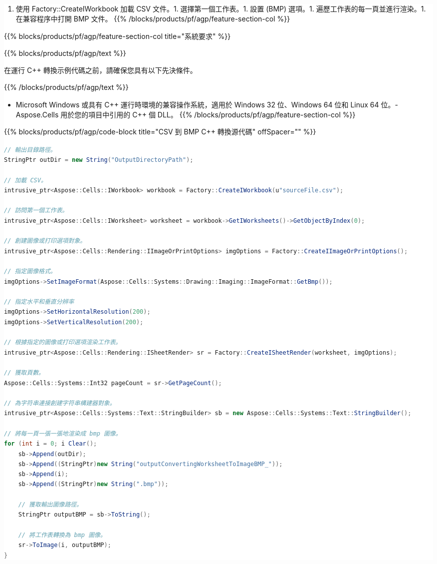1. 使用 Factory::CreateIWorkbook 加載 CSV 文件。1. 選擇第一個工作表。1. 設置 (BMP) 選項。1. 遍歷工作表的每一頁並進行渲染。1. 在兼容程序中打開 BMP 文件。
{{% /blocks/products/pf/agp/feature-section-col %}}

{{% blocks/products/pf/agp/feature-section-col title="系統要求" %}}

{{% blocks/products/pf/agp/text %}}

 在運行 C++ 轉換示例代碼之前，請確保您具有以下先決條件。

{{% /blocks/products/pf/agp/text %}}

- Microsoft Windows 或具有 C++ 運行時環境的兼容操作系統，適用於 Windows 32 位、Windows 64 位和 Linux 64 位。- Aspose.Cells 用於您的項目中引用的 C++ 個 DLL。
{{% /blocks/products/pf/agp/feature-section-col %}}

{{% blocks/products/pf/agp/code-block title="CSV 到 BMP C++ 轉換源代碼" offSpacer="" %}}

```cs
// 輸出目錄路徑。
StringPtr outDir = new String("OutputDirectoryPath");

// 加載 CSV。
intrusive_ptr<Aspose::Cells::IWorkbook> workbook = Factory::CreateIWorkbook(u"sourceFile.csv");

// 訪問第一個工作表。
intrusive_ptr<Aspose::Cells::IWorksheet> worksheet = workbook->GetIWorksheets()->GetObjectByIndex(0);

// 創建圖像或打印選項對象。
intrusive_ptr<Aspose::Cells::Rendering::IImageOrPrintOptions> imgOptions = Factory::CreateIImageOrPrintOptions();

// 指定圖像格式。
imgOptions->SetImageFormat(Aspose::Cells::Systems::Drawing::Imaging::ImageFormat::GetBmp());

// 指定水平和垂直分辨率
imgOptions->SetHorizontalResolution(200);
imgOptions->SetVerticalResolution(200);

// 根據指定的圖像或打印選項渲染工作表。
intrusive_ptr<Aspose::Cells::Rendering::ISheetRender> sr = Factory::CreateISheetRender(worksheet, imgOptions);

// 獲取頁數。
Aspose::Cells::Systems::Int32 pageCount = sr->GetPageCount();

// 為字符串連接創建字符串構建器對象。
intrusive_ptr<Aspose::Cells::Systems::Text::StringBuilder> sb = new Aspose::Cells::Systems::Text::StringBuilder();

// 將每一頁一張一張地渲染成 bmp 圖像。
for (int i = 0; i Clear();
	sb->Append(outDir);
	sb->Append((StringPtr)new String("outputConvertingWorksheetToImageBMP_"));
	sb->Append(i);
	sb->Append((StringPtr)new String(".bmp"));

	// 獲取輸出圖像路徑。
	StringPtr outputBMP = sb->ToString();

	// 將工作表轉換為 bmp 圖像。
	sr->ToImage(i, outputBMP);
}


```

